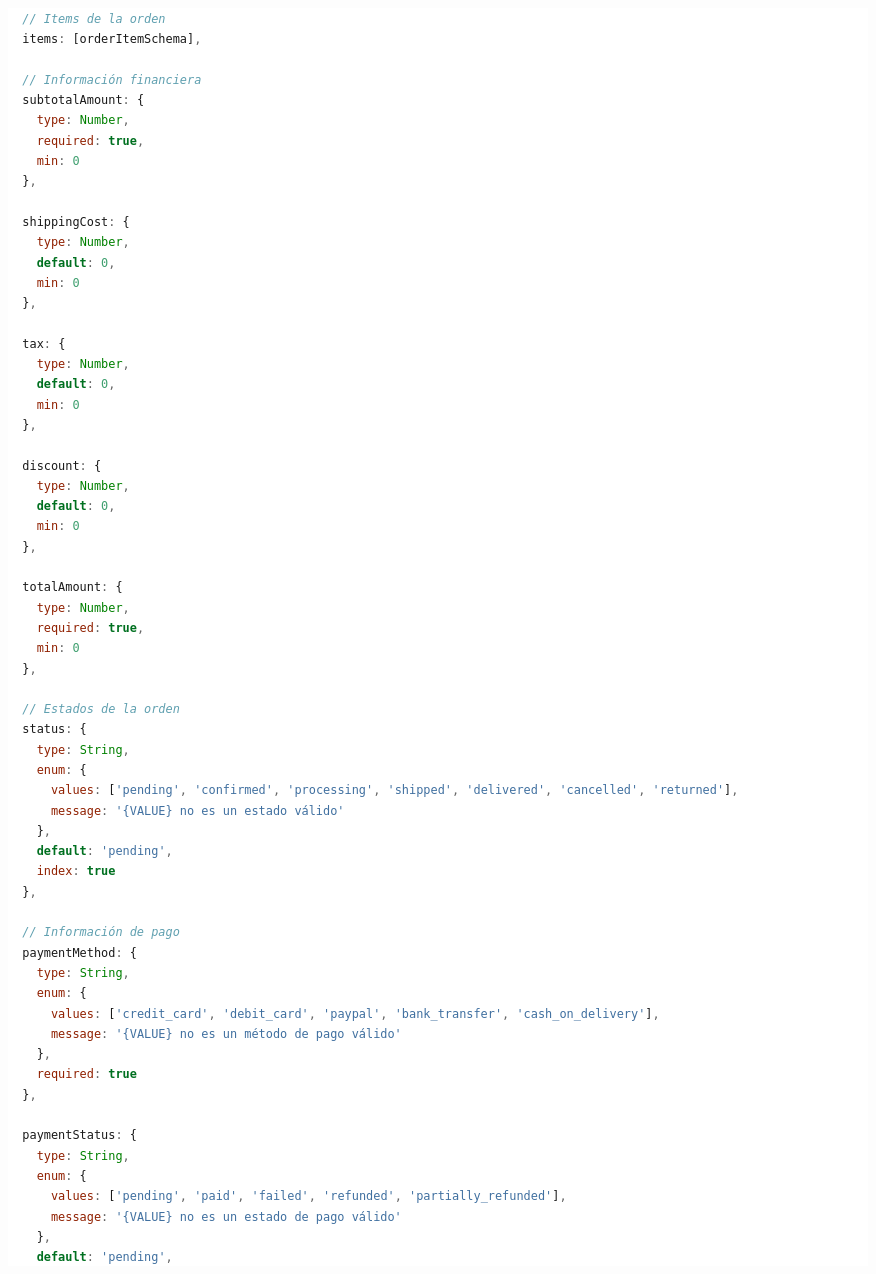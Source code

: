 ```javascript
  // Items de la orden
  items: [orderItemSchema],
  
  // Información financiera
  subtotalAmount: {
    type: Number,
    required: true,
    min: 0
  },
  
  shippingCost: {
    type: Number,
    default: 0,
    min: 0
  },
  
  tax: {
    type: Number,
    default: 0,
    min: 0
  },
  
  discount: {
    type: Number,
    default: 0,
    min: 0
  },
  
  totalAmount: {
    type: Number,
    required: true,
    min: 0
  },
  
  // Estados de la orden
  status: {
    type: String,
    enum: {
      values: ['pending', 'confirmed', 'processing', 'shipped', 'delivered', 'cancelled', 'returned'],
      message: '{VALUE} no es un estado válido'
    },
    default: 'pending',
    index: true
  },
  
  // Información de pago
  paymentMethod: {
    type: String,
    enum: {
      values: ['credit_card', 'debit_card', 'paypal', 'bank_transfer', 'cash_on_delivery'],
      message: '{VALUE} no es un método de pago válido'
    },
    required: true
  },
  
  paymentStatus: {
    type: String,
    enum: {
      values: ['pending', 'paid', 'failed', 'refunded', 'partially_refunded'],
      message: '{VALUE} no es un estado de pago válido'
    },
    default: 'pending',
```